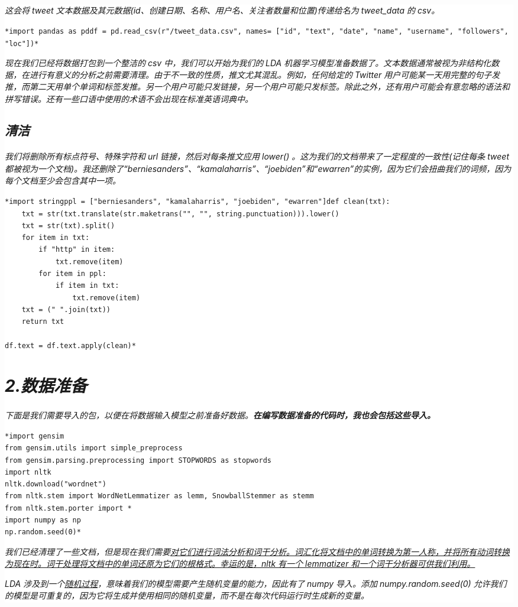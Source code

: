 *这会将 tweet 文本数据及其元数据(id、创建日期、名称、用户名、关注者数量和位置)传递给名为 tweet_data 的 csv。*

```
*import pandas as pddf = pd.read_csv(r"/tweet_data.csv", names= ["id", "text", "date", "name", "username", "followers", "loc"])*
```

*现在我们已经将数据打包到一个整洁的 csv 中，我们可以开始为我们的 LDA 机器学习模型准备数据了。文本数据通常被视为非结构化数据，在进行有意义的分析之前需要清理。由于不一致的性质，推文尤其混乱。例如，任何给定的 Twitter 用户可能某一天用完整的句子发推，而第二天用单个单词和标签发推。另一个用户可能只发链接，另一个用户可能只发标签。除此之外，还有用户可能会有意忽略的语法和拼写错误。还有一些口语中使用的术语不会出现在标准英语词典中。*

## *清洁*

*我们将删除所有标点符号、特殊字符和 url 链接，然后对每条推文应用 *lower()* 。这为我们的文档带来了一定程度的一致性(记住每条 tweet 都被视为一个文档)。我还删除了“berniesanders”、“kamalaharris”、“joebiden”和“ewarren”的实例，因为它们会扭曲我们的词频，因为每个文档至少会包含其中一项。*

```
*import stringppl = ["berniesanders", "kamalaharris", "joebiden", "ewarren"]def clean(txt):
    txt = str(txt.translate(str.maketrans("", "", string.punctuation))).lower() 
    txt = str(txt).split()
    for item in txt:
        if "http" in item:
            txt.remove(item)
        for item in ppl:
            if item in txt:
                txt.remove(item)
    txt = (" ".join(txt))
    return txt

df.text = df.text.apply(clean)*
```

# *2.数据准备*

*下面是我们需要导入的包，以便在将数据输入模型之前准备好数据。**在编写数据准备的代码时，我也会包括这些导入。***

```
*import gensim
from gensim.utils import simple_preprocess
from gensim.parsing.preprocessing import STOPWORDS as stopwords
import nltk
nltk.download("wordnet")
from nltk.stem import WordNetLemmatizer as lemm, SnowballStemmer as stemm
from nltk.stem.porter import *
import numpy as np
np.random.seed(0)*
```

*我们已经清理了一些文档，但是现在我们需要[对它们进行词法分析和词干分析。词汇化将文档中的单词转换为第一人称，并将所有动词转换为现在时。词干处理将文档中的单词还原为它们的根格式。幸运的是，nltk 有一个 lemmatizer 和一个词干分析器可供我们利用。](https://nlp.stanford.edu/IR-book/html/htmledition/stemming-and-lemmatization-1.html)*

*LDA 涉及到一个[随机过程](https://en.wikipedia.org/wiki/Stochastic_process)，意味着我们的模型需要产生随机变量的能力，因此有了 *numpy* 导入。添加 *numpy.random.seed(0)* 允许我们的模型是可重复的，因为它将生成并使用相同的随机变量，而不是在每次代码运行时生成新的变量。*
